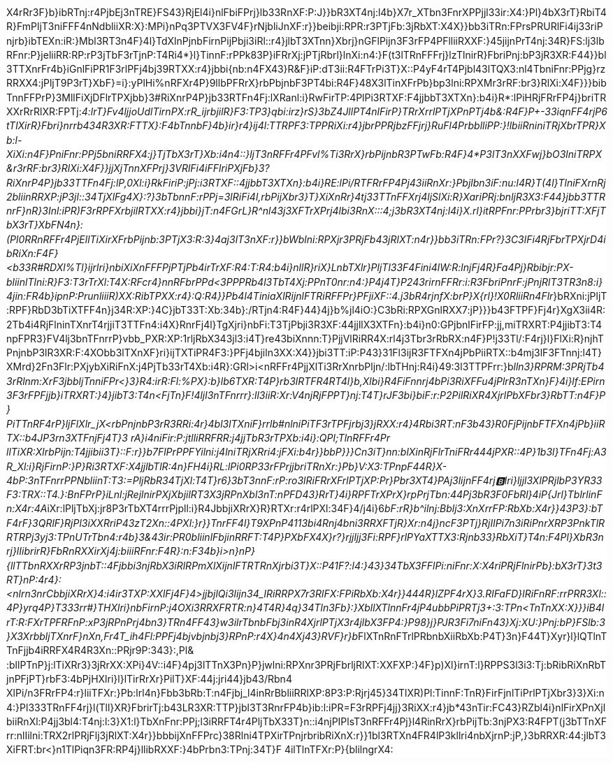 X4rRr3F}b}ibRTnj:r4PjbEj3nTRE}FS43}RjEl4i}nlFbiFPrj}lb33RnXF:P:J}}bR3XT4nj:l4b}X7r_XTbn3FnrXPPjjl33ir:X4:}Pl}4bX3rT}RbiT4R}FmPljT3niFFF4nNdbliiXR:X}:MPi}nPq3PTVX3FV4F}rNjbliJnXF:r}}beibji:RPR:r3PTjFb:3jRbXT:X4X}}bb3iTRn:FPrsPRURlFi4ij33riPnjrb}ibTEXn:iR:}Mbl3RT3n4F}4l}TdXlnPjnbFirnPijPbji3iRl::r4}jlbT3XTnn}Xbrj}nGFlPijn3F3rFP4PFlliiRXXF:}45jijnPrT4nj:34R}FS:lj3lbRFnr:P}jeliiRR:RP:rP3jTbF3rTjnP:T4Ri4*}l}TinnF:rPPk83P}iFRrXj:jPTjRbrl}lnXi:n4:}F(t3lTRnFFFrj}lzTlnirR}FbriPnj:bP3jR3XR:F44}}bl3TTXnrFr4b}iGnlFiPR1F3rlPFj4bj39RTXX:r4}jbbi{nb:n4FX43}R&F}iP:dT3ii:R4FTrPi3T}X::P4yF4rT4Pjbl43lTQX3:nl4TbniFnr:PPjg}rzRRXX4:jPljT9P3rT}XbF}=i}:yPlHi%nRFXr4P}9llbPFRrX}rbPbjnbF3PT4bi:R4F}48X3lTinXFrPb}bp3lni:RPXMr3rRF:br3}RlXi:X4F}}}bibTnnFFPrP}3MllFiXjDFlrTPXjbb}3#RiXnrP4P}jb33RTFn4Fj:lXRanl:i}RwFirTP:4PlPi3RTXF:F4jjbbT3XTXn}:b4i}R*:lPiHRjFRrFP4j}briTRXXrRrRlXR:FPTj:_4:lrT}Fv4ljjoUdlTirnPX:rR_ijrbjilR}F3:TP3}qbi:irz}rS}3bZ4JllPT4nlFirP}TRrXrrlPTjXPnPTj4b&:R4F}P+-33iqnFF4rjP6tTlXirR}Fbri}nrrb434R3XR:FTTX}:F4bTnnbF}4b}ir}r4}ij4l:TTRPF3:TPPRiXi:r4}jbrPPRjbzFFjrj}RuFl4PrbblliPP:}!lbiiRniniTRjXbrTPR}Xb:l-XiXi:n4F}PniFnr:PPj5bniRRFX4:j}TjTbX3rT}Xb:i4n4::}ljT3nRFFr4PFvl%Ti3RrX}rbPijnbR3PTwFb:R4F}4*P3lT3nXXFwj}bO3lniTRPX&r3rRF:br3}RlXi:X4F}}jjXjTnnXFPrj}3VRlFi4iFFlriPXjFb}3?RiXnrP4P}jb33TTFn4Fj:lP,0Xl:i}RkFiriP:jPj:i3RTXF::4jjbbT3XTXn}:b4i}RE:lPi/RTFRrFP4Pj43iiRnXr:}Pbjlbn3iF:nu:l4R}T(4l}TlniFXrnRj2bliinRRXP:jP3jl::34TjXlFg4X}:?}3bTbnnF:rPPj=3lRiFi4l,rbPijXbr3}T}XiXnRr}4tj33TTnFFXrj4ljSlXi:R}XariPRj:bnljR3X3:F44}jbb3TTRnrF}nR}3Inl:iPR)F3rRPFXrbjilRTXX:r4}jbbi}jT:n4FGrL}R^nl43j3XFTrXPrj4lbi3RnX:::4;j3bR3XT4nj:l4i}X.rl}itRPFnr:PPrbr3}bjriTT:XFjTbX3rT}XbFN4n}:(Pl0RRnRFFr4PjEllTiXirXFrbPijnb:3PTjX3:R:3}4aj3lT3nXF:r}}bWblni:RPXjr3PRjFb43jRlXT:n4r}}bb3iTRn:FPr?}3C3lFi4RjFbrTPXjrD4ibRiXn:F4F}<b33R#RDXl%Tl}ijrlri}nbiXiXnFFFPjPTjPb4irTrXF:R4:T:R4:b4i}nllR}riX}LnbTXlr}PljTl33F4Fini4lW:R:lnjFj4R}Fa4Pj}Rbibjr:PX-bliinlTlni:R}F3:T3rTrXl:T4X:RFcr4}nnRFbrPPd<3PPPRb4l3TbT4Xj:PPnT0nr:n4:}P4j4T}P243rirnFFRr:i:R3FbriPnrF:jPnjRlT3TR3n8:i}4jin:FR4b}ipnP:PrunliiiR)XX:RibTPXX:r4}:Q:R4}}Pb4l4TiniaXlRijnlFTRiRFFPr}PFjiXF::4.j3bR4rjnfX:brP}X{rl}!X0RliiRn4Flr_}bRXni:jPljT:RPF}RbD3bTiXTFF4n}j34R:XP:}4C}jbT33T:Xb:34b}:/RTjn4:R4F}44}4j}b%jl4iO:}C3bRi:RPXGnlRXX7:jP}}}b43FTPF}Fj4r}XgX3ii4R:2Tb4i4RjFlninTXnrT4rjjiT3TTFn4:i4X}RnrFj4l}TgXjri}nbFi:T3TjPbji3R3XF:44jjllX3XTFn}:b4i}n0:GPjbnlFirFP:jj,miTRXRT:P4jjibT3:T4npFPR3}FV4lj3bnTFnrrP}vbb_PXR:XP:1rljRbX343jl3:i4T}re43biXnnn:T}PjjVlRiRR4X:rl4j3Tbr3rRbRX:n4F}P!j33Tl/:F4rj}l}FlXi:R}njhTPnjnbP3lR3XR:F:4XObb3lTXnXF}ri}ijTXTiPR4F3:}PFj4bjiln3XX:X4}}jbi3TT:iP:P43}31Fl3ijR3FTFXn4jPbPiiRTX::b4mj3lF3FTnnj:l4T}XMrd}2Fn3Flr:PXjybXiRiFnX:j4PjTb33rT4Xb:i4R}:GRl>i<nRFFr4PjjXlTi3RrXnrbPljn/:lbTHnj:R4i}49:3l3TTPFrr:}b*lln3}RPRM:3PRjTb43rRlnm:XrF3jbbljTnniFPr<}3}R4:irR:Fl:%PX}:b}lb6TXR:T4P}rb3lRTFR4RT4l}b,Xlbi}R4FiFnnrj4bPi3RiXFFu4jPlrR3nTXn}F}4i}lf:EPirn3F3rFPFjjb}iTRXRT:}4}jibT3:T4n<FjTn}F!4ljl3nTFnrrr}:ll3iiR:Xr:V4njRjFPPT}nj:T4T}rJF3bi}biF:r:P2PilRiXR4XjrlPbXFbr3}RbTT:n4F}P} PiTTnRF4rP}ljFlXlr_jX<rbPnjnbP3rR3RRi:4r}4bl3lTXniF}rrlb#nlniPiTF3rTPFjrbj3}jRXX:r4}4Rbi3RT:nF3b43}R0FjPijnbFTFXn4jPb}iiRTX::b4JP3rn3XTFnjFj4T}3 rA}i4niFir:P:jtlliRRFRR:j4jjTbR3rTPXb:i4i}:QPl;TlnRFFr4Pr llTiXR:XlrbPijn:T4jjibii3T}::F:r}}b7FlPrPPFYilni:j4lniTRjXRri4:jFXi:b4r}}bbP}}}Cn3iT}nn:blXinRjFlrTniFRr444jPXR::4P}1b3l}TFn4Fj:A3R_Xl:i}RjFirnP:}P}Ri3RTXF:X4jjlbTlR:4n}FH4i}RL:lPi0RP33rFPrjjbriTRnXr:}Pb}V:X3:TPnpF44R}X-4bP:3nTFnrrPPNbliinT:T3:=PljRbR34TjXl:T4T}r6}3bT3nnF:rP:ro3lRiFRrXFrlPTjXP:Pr}Pbr3XT4}PAj3lijnFF4rj:b:lri}ljjl3XlPRjlbP3YR33F3:TRX::T4.}:BnFPrP}iLnl:jRejlnirPXjXbjilRT3X3jRPnXbl3nT:nPFD43}RrT}4i}RPFTrXPrX}rpPrjTbn:44Pj3bR3F0FbRl}4iP{Jrl}TblrlinFn:X4r:4A*iXr:lPljTbXj:jr8P3rTbXT4rrrPjpll:i}R4JbbjiXRrX}R}RTXr:r4rlPXl:34F}4/j4i}6*bF:rR}b^ilnj:Bblj3:XnXrrFP:RbXb:X4r}}43P3}:bTF4rF}3QRlF}RjPl3iXXRriP43zT2Xn::4PXl:}r}}TnrFF4l}T9XPnP4113bi4Rnj4bni3RRXFTjR}Xr:n4j}ncF3PTj}RjIlPi7n3iRiPnrXRP3PnkTlRRTRPj3yj3:TPnUTrTbn4:r4b}3&43ir:PR0bliinlFbjinRRFT:T4P}PXbFX4X}r?}rjjljj3Fi:RPF}rlPYaXTTX3:Rjnb33}RbXiT}T4n:F4Pl}XbR3nrj}lIibrirR}FbRnRXXirXj4j:biiiRFnr:F4R}:n:F34b}i>n}nP}{llTTbnRXXrRP3jnbT::4Fjbbi3njRbX3iRlRPmXlXijnlFTRTRnXjrbi3T}X::P41F?:l4:}43}34TbX3FFlPi:niFnr:X:X4riPRjFlnirPb}:bX3rT}3t3RT}nP:4r4}:<nlrn3nrCbbjiXRrX}4:i4ir3TXP:XXlFj4F}4>jjbjlQi3lijn34_lRiRRPX7r3RlFX:FPiRbXb:X4r}}444R}lZPF4rX}3.RlFaFD}lRiFnRF:rrPRR3Xl::4P}yrq4P}T333rr#}THXlri}nbFirnP:j4OXi3RRXFRTR:n}4T4R}4q}34Tln3Fb}:}XbllXTlnnFr4jP4ubbPiPRTj3+:3:TPn<TnTnXX:X}}}iB4lrT:R:FXrTPFRFnP:xP3jRPnPrj4bn3}TRn4FF43}w3ilrTbnbFbj3inR4XjrlPTjX3r4jlbX3FP4:}P98}j}PJR3Fi7niFn43}Xj:XU:}Pnj:bP}FSlb:3}X3XrbbljTXnrF}nXn,Fr4T_ih4Fl:PPFj4bjvbjnbj3}RPnP:r4X}4n4Xj43}RVF}r}b*FlXTnRnFTrlPRbnbXiiRbXb:P4T}3n}F44T}Xyr}l}lQTlnTTnFjjb4iRRFX4R4R3Xn::PRjr9P:343}:,Pl& :bllPTnP}j:lTiXRr3}3jRrXX:XPi}4V::i4F}4pj3lTTnX3Pn}P}jwlni:RPXnr3PRjFbrljRlXT:XXFXP:}4F}p)Xl}irnT:l}RPPS3l3i3:Tj:bRibRiXnRbTjnPFjPT}rbF3:4bPjHXlri}l}lTirRrXr}PilT}XF:44j:jri44}jb43/Rbn4 XlPi/n3FRrFP4:r}liiTFXr:}Pb:lrl4n}Fbb3bRb:T:n4Fjbj_l4inRrBbliiRRlXP:8P3:P:Rjrj45}34TlXR)Pl:TinnF:TnR}FirFjnlTiPrlPTjXbr3}3}Xi:n4:}Pl333TRnFF4rj}l(Tll}XR}FbrirTj:b43LR3XR:TTP}jbl3T3RnrFP4b}ib:l:iPR=F3rRPFj4jj}3RiXX:r4}jb*43nTir:FC43}RZbl4i}nlFirXPnXjlbiiRnXl:P4jj3bl4:T4nj:l:3}X1:l}TbXnFnr:PPj;l3iRRFT4r4PljTbX33T}n::i4njPIPlsT3nRFFr4Pj}l4RinRrX}rbPijTb:3njPX3:R4FPT(j3bTTnXFrr:nlIilni:TRX2rlPRjFlj3jRlXT:X4r}}bbbijXnFFPrc}38Rlni4TPXirTPnjrbribRiXnX:r}}1bl3RTXn4FR4lP3kllri4nbXjrnP:jP,}3bRRXR:44:jlbT3XiFRT:br<}n1TlPiqn3FR:RP4j}llibRXXF:}4bPrbn3:TPnj:34T}F 4ilTlnTFXr:P}{blilngrX4: